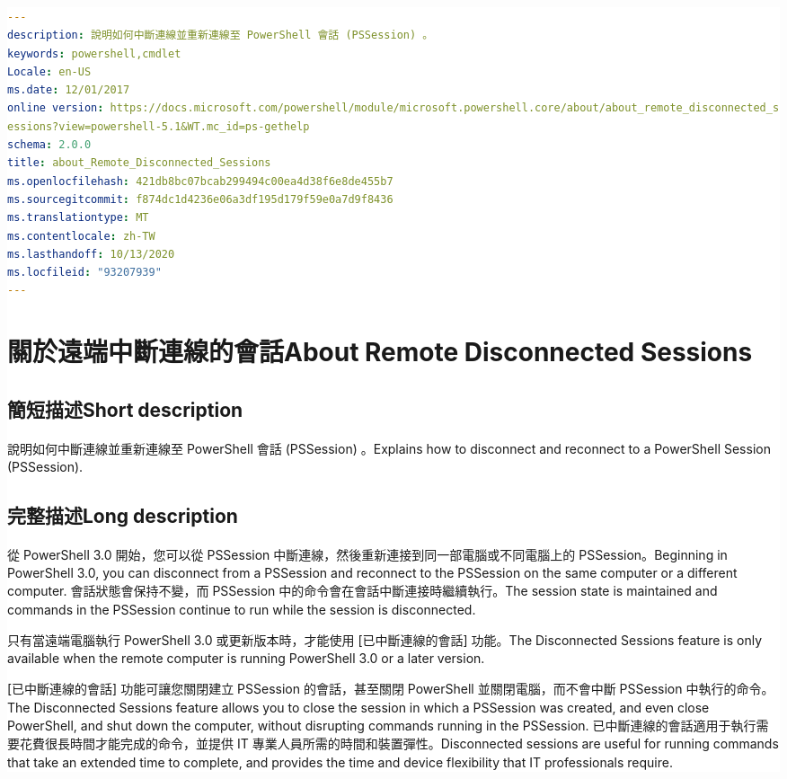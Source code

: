 ```yaml
---
description: 說明如何中斷連線並重新連線至 PowerShell 會話 (PSSession) 。
keywords: powershell,cmdlet
Locale: en-US
ms.date: 12/01/2017
online version: https://docs.microsoft.com/powershell/module/microsoft.powershell.core/about/about_remote_disconnected_sessions?view=powershell-5.1&WT.mc_id=ps-gethelp
schema: 2.0.0
title: about_Remote_Disconnected_Sessions
ms.openlocfilehash: 421db8bc07bcab299494c00ea4d38f6e8de455b7
ms.sourcegitcommit: f874dc1d4236e06a3df195d179f59e0a7d9f8436
ms.translationtype: MT
ms.contentlocale: zh-TW
ms.lasthandoff: 10/13/2020
ms.locfileid: "93207939"
---
```

# <a name="about-remote-disconnected-sessions"></a><span data-ttu-id="8df30-104">關於遠端中斷連線的會話</span><span class="sxs-lookup"><span data-stu-id="8df30-104">About Remote Disconnected Sessions</span></span>

## <a name="short-description"></a><span data-ttu-id="8df30-105">簡短描述</span><span class="sxs-lookup"><span data-stu-id="8df30-105">Short description</span></span>

<span data-ttu-id="8df30-106">說明如何中斷連線並重新連線至 PowerShell 會話 (PSSession) 。</span><span class="sxs-lookup"><span data-stu-id="8df30-106">Explains how to disconnect and reconnect to a PowerShell Session (PSSession).</span></span>

## <a name="long-description"></a><span data-ttu-id="8df30-107">完整描述</span><span class="sxs-lookup"><span data-stu-id="8df30-107">Long description</span></span>

<span data-ttu-id="8df30-108">從 PowerShell 3.0 開始，您可以從 PSSession 中斷連線，然後重新連接到同一部電腦或不同電腦上的 PSSession。</span><span class="sxs-lookup"><span data-stu-id="8df30-108">Beginning in PowerShell 3.0, you can disconnect from a PSSession and reconnect to the PSSession on the same computer or a different computer.</span></span> <span data-ttu-id="8df30-109">會話狀態會保持不變，而 PSSession 中的命令會在會話中斷連接時繼續執行。</span><span class="sxs-lookup"><span data-stu-id="8df30-109">The session state is maintained and commands in the PSSession continue to run while the session is disconnected.</span></span>

<span data-ttu-id="8df30-110">只有當遠端電腦執行 PowerShell 3.0 或更新版本時，才能使用 [已中斷連線的會話] 功能。</span><span class="sxs-lookup"><span data-stu-id="8df30-110">The Disconnected Sessions feature is only available when the remote computer is running PowerShell 3.0 or a later version.</span></span>

<span data-ttu-id="8df30-111">[已中斷連線的會話] 功能可讓您關閉建立 PSSession 的會話，甚至關閉 PowerShell 並關閉電腦，而不會中斷 PSSession 中執行的命令。</span><span class="sxs-lookup"><span data-stu-id="8df30-111">The Disconnected Sessions feature allows you to close the session in which a PSSession was created, and even close PowerShell, and shut down the computer, without disrupting commands running in the PSSession.</span></span> <span data-ttu-id="8df30-112">已中斷連線的會話適用于執行需要花費很長時間才能完成的命令，並提供 IT 專業人員所需的時間和裝置彈性。</span><span class="sxs-lookup"><span data-stu-id="8df30-112">Disconnected sessions are useful for running commands that take an extended time to complete, and provides the time and device flexibility that IT professionals require.</span></span>
